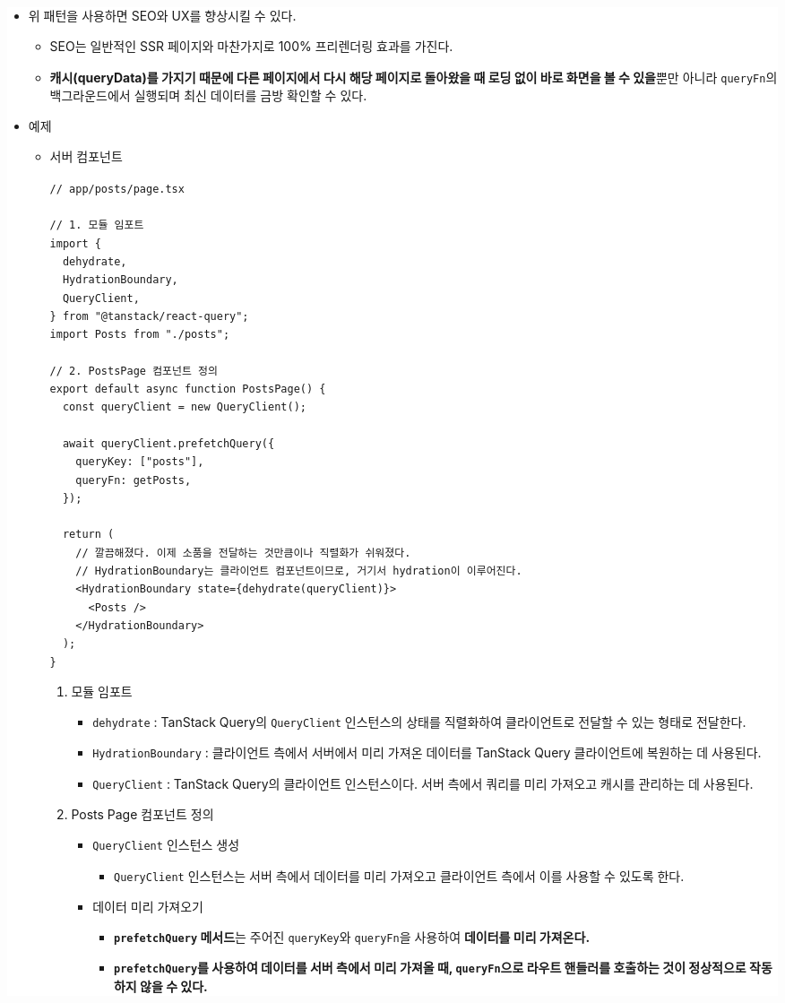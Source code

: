 - 위 패턴을 사용하면 SEO와 UX를 향상시킬 수 있다.

  - SEO는 일반적인 SSR 페이지와 마찬가지로 100% 프리렌더링 효과를 가진다.

  - **캐시(queryData)를 가지기 때문에 다른 페이지에서 다시 해당 페이지로 돌아왔을 때 로딩 없이 바로 화면을 볼 수 있을**뿐만 아니라 `queryFn`의 백그라운드에서 실행되며 최신 데이터를 금방 확인할 수 있다.

- 예제

  - 서버 컴포넌트

    ```tsx
    // app/posts/page.tsx

    // 1. 모듈 임포트
    import {
      dehydrate,
      HydrationBoundary,
      QueryClient,
    } from "@tanstack/react-query";
    import Posts from "./posts";

    // 2. PostsPage 컴포넌트 정의
    export default async function PostsPage() {
      const queryClient = new QueryClient();

      await queryClient.prefetchQuery({
        queryKey: ["posts"],
        queryFn: getPosts,
      });

      return (
        // 깔끔해졌다. 이제 소품을 전달하는 것만큼이나 직렬화가 쉬워졌다.
        // HydrationBoundary는 클라이언트 컴포넌트이므로, 거기서 hydration이 이루어진다.
        <HydrationBoundary state={dehydrate(queryClient)}>
          <Posts />
        </HydrationBoundary>
      );
    }
    ```

    1. 모듈 임포트

       - `dehydrate` : TanStack Query의 `QueryClient` 인스턴스의 상태를 직렬화하여 클라이언트로 전달할 수 있는 형태로 전달한다.

       - `HydrationBoundary` : 클라이언트 측에서 서버에서 미리 가져온 데이터를 TanStack Query 클라이언트에 복원하는 데 사용된다.

       - `QueryClient` : TanStack Query의 클라이언트 인스턴스이다. 서버 측에서 쿼리를 미리 가져오고 캐시를 관리하는 데 사용된다.

    2. Posts Page 컴포넌트 정의

       - `QueryClient` 인스턴스 생성

         - `QueryClient` 인스턴스는 서버 측에서 데이터를 미리 가져오고 클라이언트 측에서 이를 사용할 수 있도록 한다.

       - 데이터 미리 가져오기

         - **`prefetchQuery` 메서드**는 주어진 `queryKey`와 `queryFn`을 사용하여 **데이터를 미리 가져온다.**

         - **`prefetchQuery`를 사용하여 데이터를 서버 측에서 미리 가져올 때, `queryFn`으로 라우트 핸들러를 호출하는 것이 정상적으로 작동하지 않을 수 있다.**
